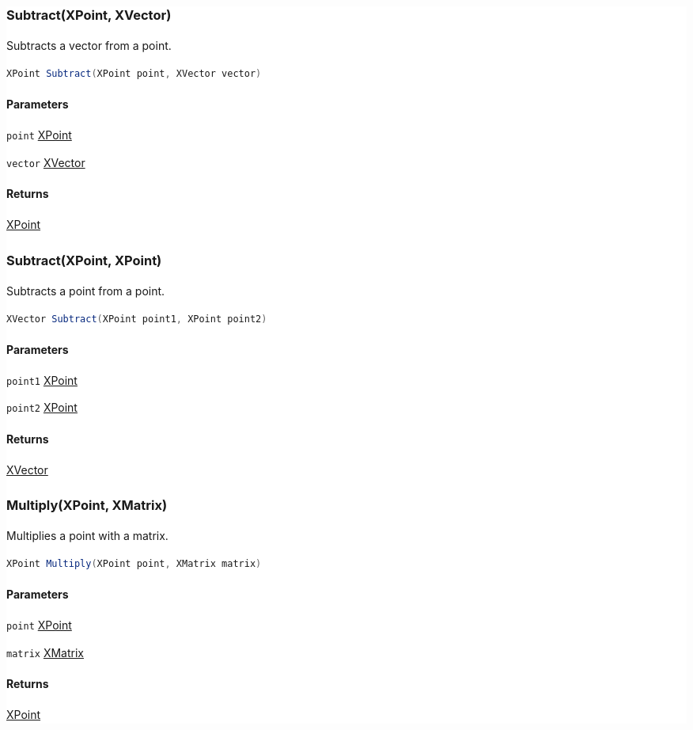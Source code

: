 ### **Subtract(XPoint, XVector)**

Subtracts a vector from a point.

```csharp
XPoint Subtract(XPoint point, XVector vector)
```

#### Parameters

`point` [XPoint](./pdfsharp.drawing.xpoint)<br>

`vector` [XVector](./pdfsharp.drawing.xvector)<br>

#### Returns

[XPoint](./pdfsharp.drawing.xpoint)<br>

### **Subtract(XPoint, XPoint)**

Subtracts a point from a point.

```csharp
XVector Subtract(XPoint point1, XPoint point2)
```

#### Parameters

`point1` [XPoint](./pdfsharp.drawing.xpoint)<br>

`point2` [XPoint](./pdfsharp.drawing.xpoint)<br>

#### Returns

[XVector](./pdfsharp.drawing.xvector)<br>

### **Multiply(XPoint, XMatrix)**

Multiplies a point with a matrix.

```csharp
XPoint Multiply(XPoint point, XMatrix matrix)
```

#### Parameters

`point` [XPoint](./pdfsharp.drawing.xpoint)<br>

`matrix` [XMatrix](./pdfsharp.drawing.xmatrix)<br>

#### Returns

[XPoint](./pdfsharp.drawing.xpoint)<br>
